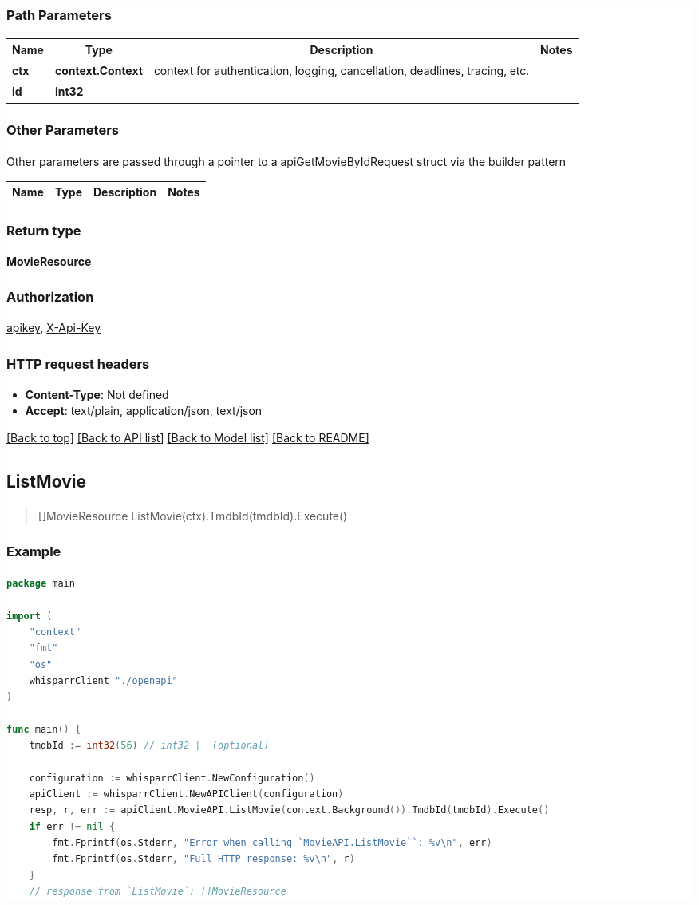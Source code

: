 ```go
```

### Path Parameters


Name | Type | Description  | Notes
------------- | ------------- | ------------- | -------------
**ctx** | **context.Context** | context for authentication, logging, cancellation, deadlines, tracing, etc.
**id** | **int32** |  | 

### Other Parameters

Other parameters are passed through a pointer to a apiGetMovieByIdRequest struct via the builder pattern


Name | Type | Description  | Notes
------------- | ------------- | ------------- | -------------


### Return type

[**MovieResource**](MovieResource.md)

### Authorization

[apikey](../README.md#apikey), [X-Api-Key](../README.md#X-Api-Key)

### HTTP request headers

- **Content-Type**: Not defined
- **Accept**: text/plain, application/json, text/json

[[Back to top]](#) [[Back to API list]](../README.md#documentation-for-api-endpoints)
[[Back to Model list]](../README.md#documentation-for-models)
[[Back to README]](../README.md)


## ListMovie

> []MovieResource ListMovie(ctx).TmdbId(tmdbId).Execute()



### Example

```go
package main

import (
    "context"
    "fmt"
    "os"
    whisparrClient "./openapi"
)

func main() {
    tmdbId := int32(56) // int32 |  (optional)

    configuration := whisparrClient.NewConfiguration()
    apiClient := whisparrClient.NewAPIClient(configuration)
    resp, r, err := apiClient.MovieAPI.ListMovie(context.Background()).TmdbId(tmdbId).Execute()
    if err != nil {
        fmt.Fprintf(os.Stderr, "Error when calling `MovieAPI.ListMovie``: %v\n", err)
        fmt.Fprintf(os.Stderr, "Full HTTP response: %v\n", r)
    }
    // response from `ListMovie`: []MovieResource
```